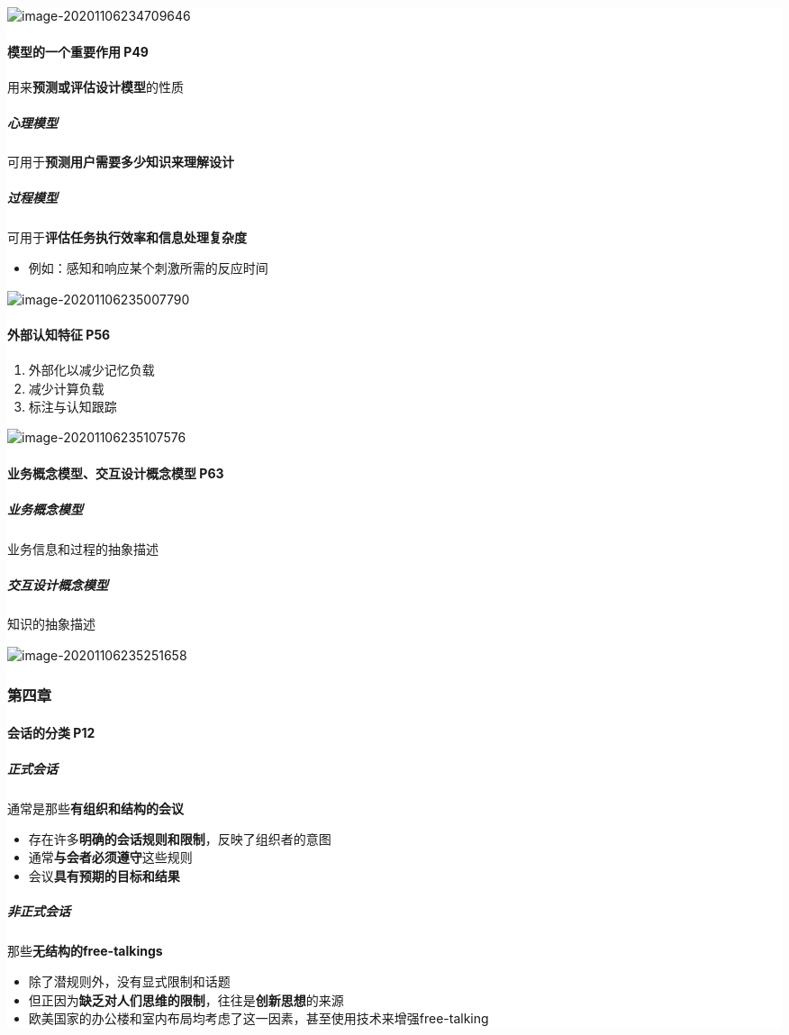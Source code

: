 ![image-20201106234709646](C:\Users\孙国栋\AppData\Roaming\Typora\typora-user-images\image-20201106234709646.png)

#### 模型的一个重要作用 P49

用来**预测或评估设计模型**的性质

##### 心理模型

可用于**预测用户需要多少知识来理解设计**

##### 过程模型

可用于**评估任务执行效率和信息处理复杂度**

- 例如：感知和响应某个刺激所需的反应时间

![image-20201106235007790](C:\Users\孙国栋\AppData\Roaming\Typora\typora-user-images\image-20201106235007790.png)

#### 外部认知特征 P56

1. 外部化以减少记忆负载
2. 减少计算负载
3. 标注与认知跟踪

![image-20201106235107576](C:\Users\孙国栋\AppData\Roaming\Typora\typora-user-images\image-20201106235107576.png)

#### 业务概念模型、交互设计概念模型 P63

##### 业务概念模型

业务信息和过程的抽象描述

##### 交互设计概念模型

知识的抽象描述

![image-20201106235251658](C:\Users\孙国栋\AppData\Roaming\Typora\typora-user-images\image-20201106235251658.png)

### 第四章

#### 会话的分类 P12

##### 正式会话

通常是那些**有组织和结构的会议**

- 存在许多**明确的会话规则和限制**，反映了组织者的意图
- 通常**与会者必须遵守**这些规则
- 会议**具有预期的目标和结果**

##### 非正式会话

那些**无结构的free-talkings**

- 除了潜规则外，没有显式限制和话题
- 但正因为**缺乏对人们思维的限制**，往往是**创新思想**的来源
- 欧美国家的办公楼和室内布局均考虑了这一因素，甚至使用技术来增强free-talking
